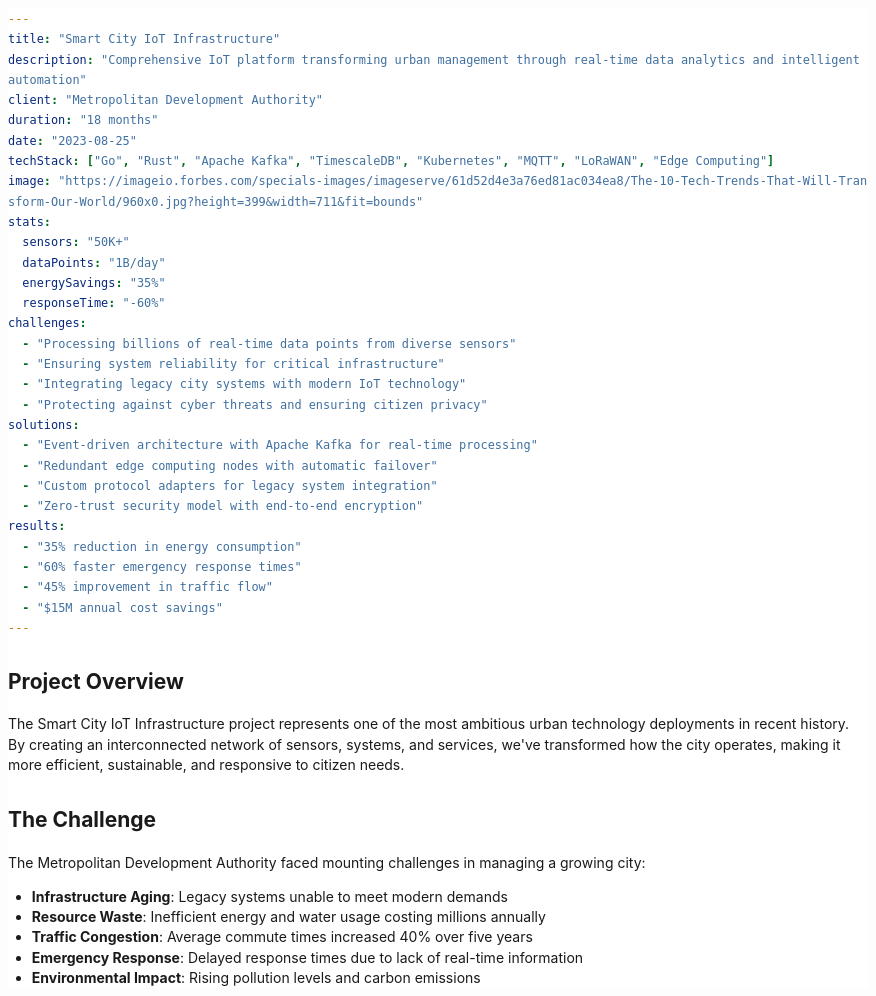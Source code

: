 ```yaml
---
title: "Smart City IoT Infrastructure"
description: "Comprehensive IoT platform transforming urban management through real-time data analytics and intelligent automation"
client: "Metropolitan Development Authority"
duration: "18 months"
date: "2023-08-25"
techStack: ["Go", "Rust", "Apache Kafka", "TimescaleDB", "Kubernetes", "MQTT", "LoRaWAN", "Edge Computing"]
image: "https://imageio.forbes.com/specials-images/imageserve/61d52d4e3a76ed81ac034ea8/The-10-Tech-Trends-That-Will-Transform-Our-World/960x0.jpg?height=399&width=711&fit=bounds"
stats:
  sensors: "50K+"
  dataPoints: "1B/day"
  energySavings: "35%"
  responseTime: "-60%"
challenges:
  - "Processing billions of real-time data points from diverse sensors"
  - "Ensuring system reliability for critical infrastructure"
  - "Integrating legacy city systems with modern IoT technology"
  - "Protecting against cyber threats and ensuring citizen privacy"
solutions:
  - "Event-driven architecture with Apache Kafka for real-time processing"
  - "Redundant edge computing nodes with automatic failover"
  - "Custom protocol adapters for legacy system integration"
  - "Zero-trust security model with end-to-end encryption"
results:
  - "35% reduction in energy consumption"
  - "60% faster emergency response times"
  - "45% improvement in traffic flow"
  - "$15M annual cost savings"
---
```


## Project Overview

The Smart City IoT Infrastructure project represents one of the most ambitious urban technology deployments in recent history. By creating an interconnected network of sensors, systems, and services, we've transformed how the city operates, making it more efficient, sustainable, and responsive to citizen needs.

## The Challenge

The Metropolitan Development Authority faced mounting challenges in managing a growing city:

- **Infrastructure Aging**: Legacy systems unable to meet modern demands
- **Resource Waste**: Inefficient energy and water usage costing millions annually
- **Traffic Congestion**: Average commute times increased 40% over five years
- **Emergency Response**: Delayed response times due to lack of real-time information
- **Environmental Impact**: Rising pollution levels and carbon emissions
